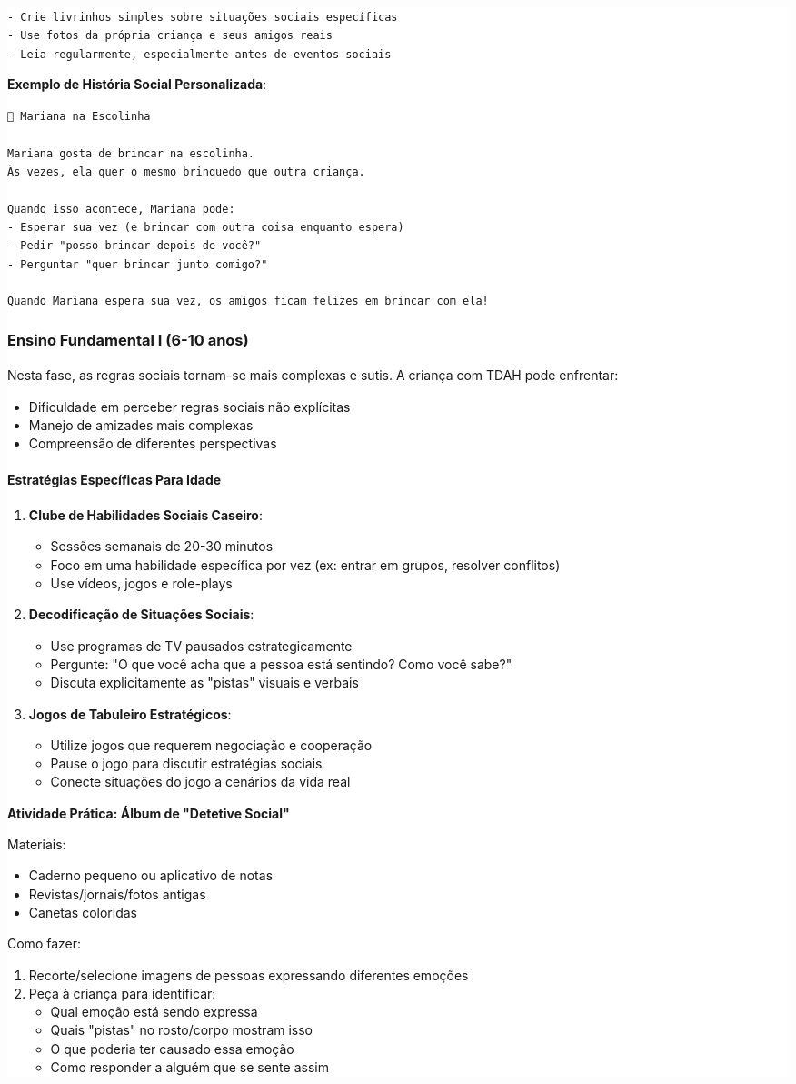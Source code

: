     - Crie livrinhos simples sobre situações sociais específicas
    - Use fotos da própria criança e seus amigos reais
    - Leia regularmente, especialmente antes de eventos sociais

**Exemplo de História Social Personalizada**:

```
👧 Mariana na Escolinha

Mariana gosta de brincar na escolinha.
Às vezes, ela quer o mesmo brinquedo que outra criança.

Quando isso acontece, Mariana pode:
- Esperar sua vez (e brincar com outra coisa enquanto espera)
- Pedir "posso brincar depois de você?"
- Perguntar "quer brincar junto comigo?"

Quando Mariana espera sua vez, os amigos ficam felizes em brincar com ela!
```

### Ensino Fundamental I (6-10 anos)

Nesta fase, as regras sociais tornam-se mais complexas e sutis. A criança com TDAH pode enfrentar:

- Dificuldade em perceber regras sociais não explícitas
- Manejo de amizades mais complexas
- Compreensão de diferentes perspectivas

#### Estratégias Específicas Para Idade

1. **Clube de Habilidades Sociais Caseiro**:
    
    - Sessões semanais de 20-30 minutos
    - Foco em uma habilidade específica por vez (ex: entrar em grupos, resolver conflitos)
    - Use vídeos, jogos e role-plays
2. **Decodificação de Situações Sociais**:
    
    - Use programas de TV pausados estrategicamente
    - Pergunte: "O que você acha que a pessoa está sentindo? Como você sabe?"
    - Discuta explicitamente as "pistas" visuais e verbais
3. **Jogos de Tabuleiro Estratégicos**:
    
    - Utilize jogos que requerem negociação e cooperação
    - Pause o jogo para discutir estratégias sociais
    - Conecte situações do jogo a cenários da vida real

**Atividade Prática: Álbum de "Detetive Social"**

Materiais:

- Caderno pequeno ou aplicativo de notas
- Revistas/jornais/fotos antigas
- Canetas coloridas

Como fazer:

1. Recorte/selecione imagens de pessoas expressando diferentes emoções
2. Peça à criança para identificar:
    - Qual emoção está sendo expressa
    - Quais "pistas" no rosto/corpo mostram isso
    - O que poderia ter causado essa emoção
    - Como responder a alguém que se sente assim
